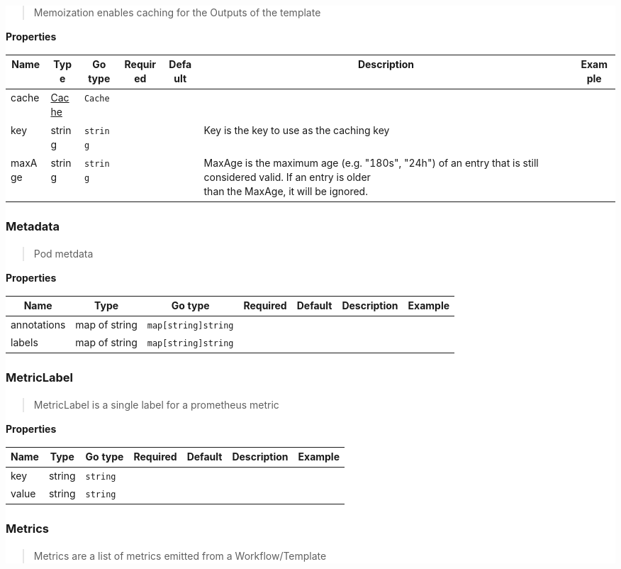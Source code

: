 
> Memoization enables caching for the Outputs of the template
  





**Properties**

| Name | Type | Go type | Required | Default | Description | Example |
|------|------|---------|:--------:| ------- |-------------|---------|
| cache | [Cache](#cache)| `Cache` |  | |  |  |
| key | string| `string` |  | | Key is the key to use as the caching key |  |
| maxAge | string| `string` |  | | MaxAge is the maximum age (e.g. "180s", "24h") of an entry that is still considered valid. If an entry is older</br>than the MaxAge, it will be ignored. |  |



### <span id="metadata"></span> Metadata


> Pod metdata
  





**Properties**

| Name | Type | Go type | Required | Default | Description | Example |
|------|------|---------|:--------:| ------- |-------------|---------|
| annotations | map of string| `map[string]string` |  | |  |  |
| labels | map of string| `map[string]string` |  | |  |  |



### <span id="metric-label"></span> MetricLabel


> MetricLabel is a single label for a prometheus metric
  





**Properties**

| Name | Type | Go type | Required | Default | Description | Example |
|------|------|---------|:--------:| ------- |-------------|---------|
| key | string| `string` |  | |  |  |
| value | string| `string` |  | |  |  |



### <span id="metrics"></span> Metrics


> Metrics are a list of metrics emitted from a Workflow/Template
  